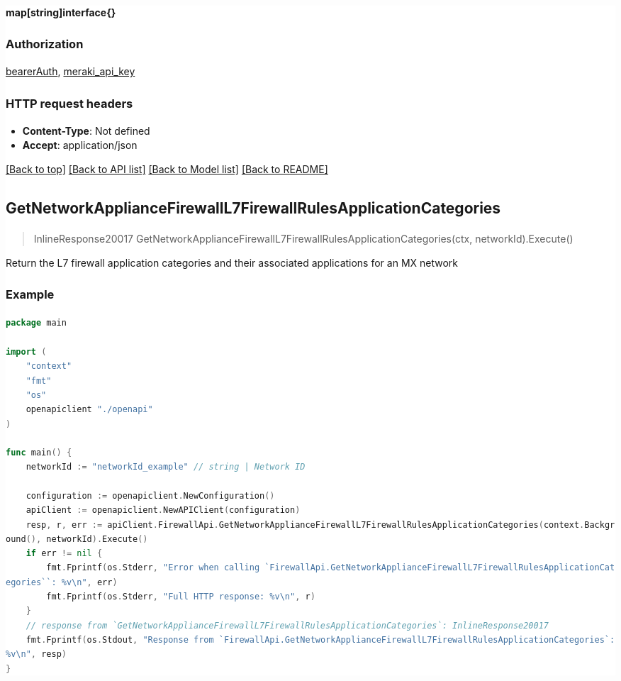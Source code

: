 **map[string]interface{}**

### Authorization

[bearerAuth](../README.md#bearerAuth), [meraki_api_key](../README.md#meraki_api_key)

### HTTP request headers

- **Content-Type**: Not defined
- **Accept**: application/json

[[Back to top]](#) [[Back to API list]](../README.md#documentation-for-api-endpoints)
[[Back to Model list]](../README.md#documentation-for-models)
[[Back to README]](../README.md)


## GetNetworkApplianceFirewallL7FirewallRulesApplicationCategories

> InlineResponse20017 GetNetworkApplianceFirewallL7FirewallRulesApplicationCategories(ctx, networkId).Execute()

Return the L7 firewall application categories and their associated applications for an MX network



### Example

```go
package main

import (
    "context"
    "fmt"
    "os"
    openapiclient "./openapi"
)

func main() {
    networkId := "networkId_example" // string | Network ID

    configuration := openapiclient.NewConfiguration()
    apiClient := openapiclient.NewAPIClient(configuration)
    resp, r, err := apiClient.FirewallApi.GetNetworkApplianceFirewallL7FirewallRulesApplicationCategories(context.Background(), networkId).Execute()
    if err != nil {
        fmt.Fprintf(os.Stderr, "Error when calling `FirewallApi.GetNetworkApplianceFirewallL7FirewallRulesApplicationCategories``: %v\n", err)
        fmt.Fprintf(os.Stderr, "Full HTTP response: %v\n", r)
    }
    // response from `GetNetworkApplianceFirewallL7FirewallRulesApplicationCategories`: InlineResponse20017
    fmt.Fprintf(os.Stdout, "Response from `FirewallApi.GetNetworkApplianceFirewallL7FirewallRulesApplicationCategories`: %v\n", resp)
}
```
